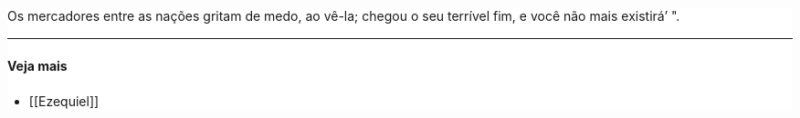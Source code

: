 Os mercadores entre as nações gritam de medo, ao vê-la; chegou o seu terrível fim, e você não mais existirá’ ".


---

#### Veja mais

- [[Ezequiel]]
